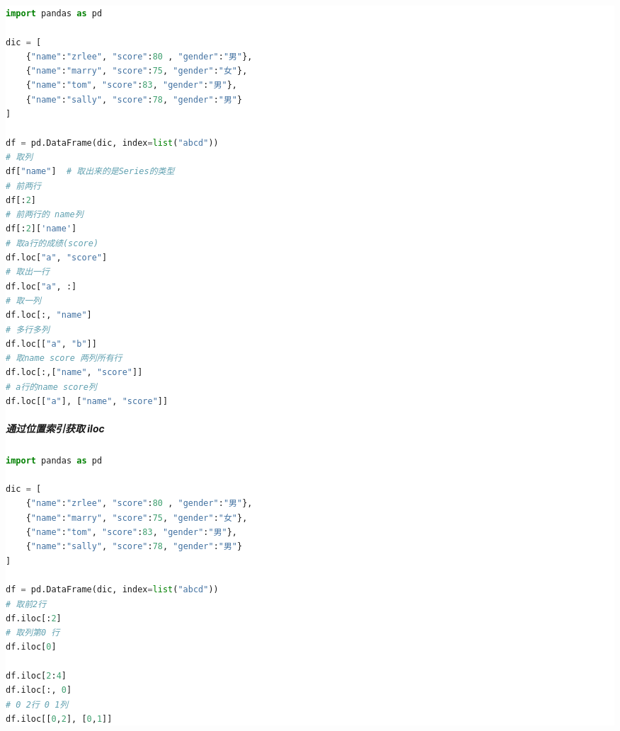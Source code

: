 ```python
import pandas as pd

dic = [
	{"name":"zrlee", "score":80 , "gender":"男"},
	{"name":"marry", "score":75, "gender":"女"},
	{"name":"tom", "score":83, "gender":"男"},
	{"name":"sally", "score":78, "gender":"男"}
]

df = pd.DataFrame(dic, index=list("abcd"))
# 取列
df["name"]  # 取出来的是Series的类型
# 前两行
df[:2]
# 前两行的 name列
df[:2]['name']
# 取a行的成绩(score)
df.loc["a", "score"]
# 取出一行
df.loc["a", :]
# 取一列 
df.loc[:, "name"]
# 多行多列
df.loc[["a", "b"]]
# 取name score 两列所有行
df.loc[:,["name", "score"]]
# a行的name score列
df.loc[["a"], ["name", "score"]]

```

##### 通过位置索引获取 iloc

```python
import pandas as pd

dic = [
	{"name":"zrlee", "score":80 , "gender":"男"},
	{"name":"marry", "score":75, "gender":"女"},
	{"name":"tom", "score":83, "gender":"男"},
	{"name":"sally", "score":78, "gender":"男"}
]

df = pd.DataFrame(dic, index=list("abcd"))
# 取前2行
df.iloc[:2]
# 取列第0 行
df.iloc[0]

df.iloc[2:4]
df.iloc[:, 0]
# 0 2行 0 1列
df.iloc[[0,2], [0,1]]
```
